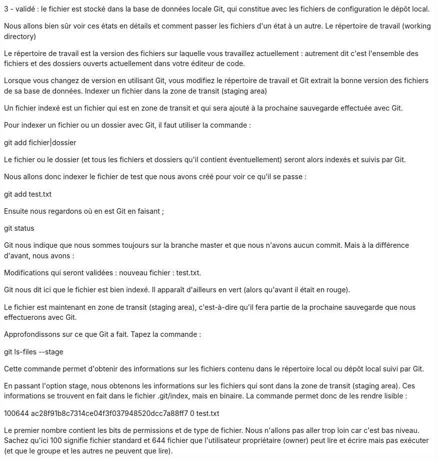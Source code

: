 3 - validé : le fichier est stocké dans la base de données locale Git, qui constitue avec les fichiers de configuration le dépôt local.

Nous allons bien sûr voir ces états en détails et comment passer les fichiers d'un état à un autre.
Le répertoire de travail (working directory)

Le répertoire de travail est la version des fichiers sur laquelle vous travaillez actuellement : autrement dit c'est l'ensemble des fichiers et des dossiers ouverts actuellement dans votre éditeur de code.

Lorsque vous changez de version en utilisant Git, vous modifiez le répertoire de travail et Git extrait la bonne version des fichiers de sa base de données.
Indexer un fichier dans la zone de transit (staging area)

Un fichier indexé est un fichier qui est en zone de transit et qui sera ajouté à la prochaine sauvegarde effectuée avec Git.

Pour indexer un fichier ou un dossier avec Git, il faut utiliser la commande :

git add fichier|dossier

Le fichier ou le dossier (et tous les fichiers et dossiers qu'il contient éventuellement) seront alors indexés et suivis par Git.

Nous allons donc indexer le fichier de test que nous avons créé pour voir ce qu'il se passe :

git add test.txt

Ensuite nous regardons où en est Git en faisant ;

git status

Git nous indique que nous sommes toujours sur la branche master et que nous n'avons aucun commit. Mais à la différence d'avant, nous avons :

Modifications qui seront validées : nouveau fichier : test.txt.

Git nous dit ici que le fichier est bien indexé. Il apparaît d'ailleurs en vert (alors qu'avant il était en rouge).

Le fichier est maintenant en zone de transit (staging area), c'est-à-dire qu'il fera partie de la prochaine sauvegarde que nous effectuerons avec Git.

Approfondissons sur ce que Git a fait. Tapez la commande :

git ls-files --stage

Cette commande permet d'obtenir des informations sur les fichiers contenu dans le répertoire local ou dépôt local suivi par Git.

En passant l'option stage, nous obtenons les informations sur les fichiers qui sont dans la zone de transit (staging area). Ces informations se trouvent en fait dans le fichier .git/index, mais en binaire. La commande permet donc de les rendre lisible :

100644 ac28f91b8c7314ce04f3f037948520dcc7a88ff7 0	test.txt

Le premier nombre contient les bits de permissions et de type de fichier. Nous n'allons pas aller trop loin car c'est bas niveau. Sachez qu'ici 100 signifie fichier standard et 644 fichier que l'utilisateur propriétaire (owner) peut lire et écrire mais pas exécuter (et que le groupe et les autres ne peuvent que lire).
